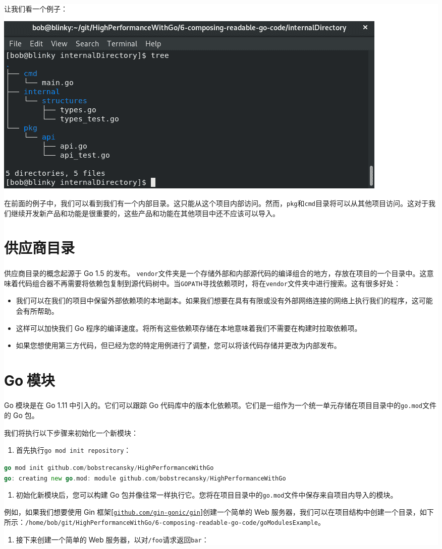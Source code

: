 让我们看一个例子：

![](img/de065a1d-6412-4b9d-95de-bb151434405f.png)

在前面的例子中，我们可以看到我们有一个内部目录。这只能从这个项目内部访问。然而，`pkg`和`cmd`目录将可以从其他项目访问。这对于我们继续开发新产品和功能是很重要的，这些产品和功能在其他项目中还不应该可以导入。

# 供应商目录

供应商目录的概念起源于 Go 1.5 的发布。 `vendor`文件夹是一个存储外部和内部源代码的编译组合的地方，存放在项目的一个目录中。这意味着代码组合器不再需要将依赖包复制到源代码树中。当`GOPATH`寻找依赖项时，将在`vendor`文件夹中进行搜索。这有很多好处：

+   我们可以在我们的项目中保留外部依赖项的本地副本。如果我们想要在具有有限或没有外部网络连接的网络上执行我们的程序，这可能会有所帮助。

+   这样可以加快我们 Go 程序的编译速度。将所有这些依赖项存储在本地意味着我们不需要在构建时拉取依赖项。

+   如果您想使用第三方代码，但已经为您的特定用例进行了调整，您可以将该代码存储并更改为内部发布。

# Go 模块

Go 模块是在 Go 1.11 中引入的。它们可以跟踪 Go 代码库中的版本化依赖项。它们是一组作为一个统一单元存储在项目目录中的`go.mod`文件的 Go 包。

我们将执行以下步骤来初始化一个新模块：

1.  首先执行`go mod init repository`：

```go
go mod init github.com/bobstrecansky/HighPerformanceWithGo
go: creating new go.mod: module github.com/bobstrecansky/HighPerformanceWithGo
```

1.  初始化新模块后，您可以构建 Go 包并像往常一样执行它。您将在项目目录中的`go.mod`文件中保存来自项目内导入的模块。

例如，如果我们想要使用 Gin 框架[[`github.com/gin-gonic/gin`](https://github.com/gin-gonic/gin)]创建一个简单的 Web 服务器，我们可以在项目结构中创建一个目录，如下所示：`/home/bob/git/HighPerformanceWithGo/6-composing-readable-go-code/goModulesExample`。

1.  接下来创建一个简单的 Web 服务器，以对`/foo`请求返回`bar`：

